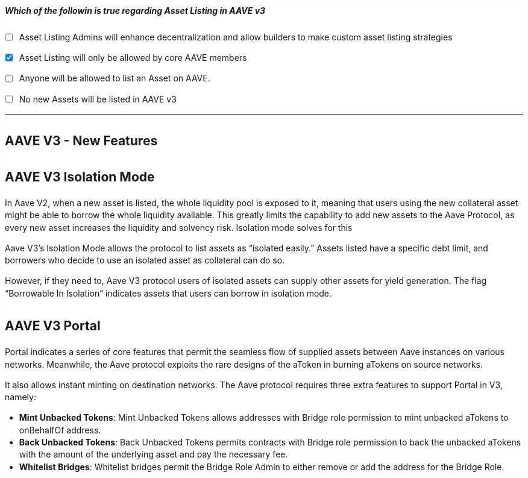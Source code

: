 



##### Which of the followin is true regarding Asset Listing in AAVE v3  

- [ ]  Asset Listing Admins will enhance decentralization and allow builders to make custom asset listing strategies
- [x]  Asset Listing will only be allowed by core AAVE members
- [ ]  Anyone will be allowed to list an Asset on AAVE.
- [ ]  No new Assets will be listed in AAVE v3

    


---
## AAVE V3 - New Features

## AAVE V3 Isolation Mode
In Aave V2, when a new   asset is listed, the whole liquidity pool is exposed to it, meaning that users using the 
new collateral asset might be able to borrow the whole liquidity available. This greatly limits the capability 
to add new assets to the Aave Protocol, as every new asset increases the liquidity and solvency risk. Isolation 
mode solves for this

Aave V3’s Isolation Mode allows the protocol to list assets as “isolated easily.” Assets listed have a specific 
debt limit, and borrowers who decide to use an isolated asset as collateral can do so.  

However, if they need to, Aave V3 protocol users of isolated assets can supply other assets for yield generation. 
The flag “Borrowable In Isolation” indicates assets that users can borrow in isolation mode.

## AAVE V3 Portal
Portal indicates a series of core features that permit the seamless flow of supplied assets between Aave instances 
on various networks. Meanwhile, the Aave protocol exploits the rare designs of the aToken in burning aTokens on 
source networks.

It also allows instant minting on destination networks. The Aave protocol requires three extra features to support 
Portal in V3, namely:
* **Mint Unbacked Tokens**: Mint Unbacked Tokens allows addresses with Bridge role permission to mint unbacked 
  aTokens to onBehalfOf address.
* **Back Unbacked Tokens**: Back Unbacked Tokens permits contracts with Bridge role permission to back the unbacked 
    aTokens with the amount of the underlying asset and pay the necessary fee.
* **Whitelist Bridges**: Whitelist bridges permit the Bridge Role Admin to either remove or add the address for 
    the Bridge Role.
